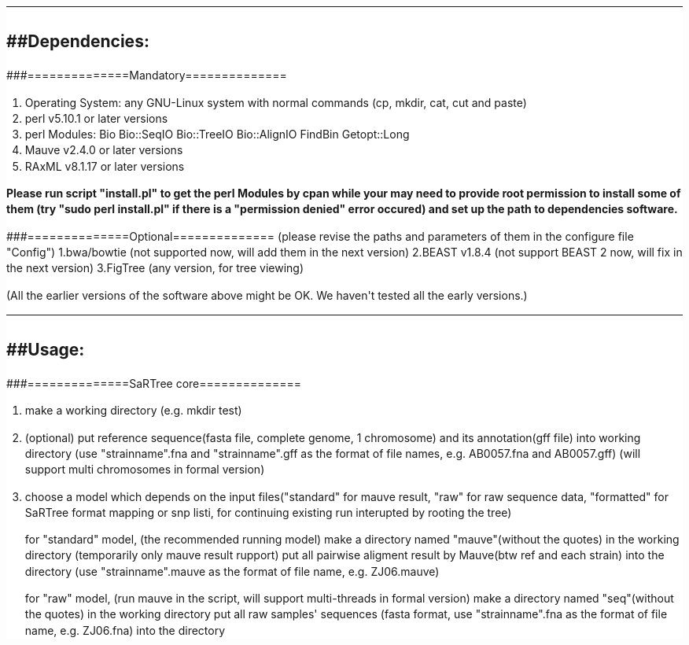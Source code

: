 ------------------------------------------

##Dependencies:
------------------------------------------

###==============Mandatory==============
1. Operating System: any GNU-Linux system with normal commands (cp, mkdir, cat, cut and paste)
2. perl v5.10.1 or later versions
3. perl Modules:
    Bio
    Bio::SeqIO
    Bio::TreeIO
    Bio::AlignIO
    FindBin
    Getopt::Long
4. Mauve v2.4.0 or later versions
5. RAxML v8.1.17 or later versions

**Please run script "install.pl" to get the perl Modules by cpan while your may need to provide root permission to install some of them (try "sudo perl install.pl" if there is a "permission denied" error occured) and set up the path to dependencies software.**

###==============Optional============== (please revise the paths and parameters of them in the configure file "Config")
1.bwa/bowtie (not supported now, will add them in the next version)
2.BEAST v1.8.4 (not support BEAST 2 now, will fix in the next version)
3.FigTree (any version, for tree viewing)

(All the earlier versions of the software above might be OK. We haven't tested all the early versions.)

------------------------------------------


##Usage:
------------------------------------------

###==============SaRTree core==============

1. make a working directory (e.g. mkdir test)


2. (optional) put reference sequence(fasta file, complete genome, 1 chromosome) and its annotation(gff file) into working directory (use "strainname".fna and "strainname".gff as the format of file names, e.g. AB0057.fna and AB0057.gff) (will support multi chromosomes in formal version)


3. choose a model which depends on the input files("standard" for mauve result, "raw" for raw sequence data, "formatted" for SaRTree format mapping or snp listi, for continuing existing run interupted by rooting the tree)

    for "standard" model, (the recommended running model)
make a directory named "mauve"(without the quotes) in the working directory (temporarily only mauve result rupport) put all pairwise aligment result by Mauve(btw ref and each strain) into the directory (use "strainname".mauve as the format of file name, e.g. ZJ06.mauve)

    for "raw" model, (run mauve in the script, will support multi-threads in formal version) make a directory named "seq"(without the quotes) in the working directory
put all raw samples' sequences (fasta format, use "strainname".fna as the format of file name, e.g. ZJ06.fna) into the directory
